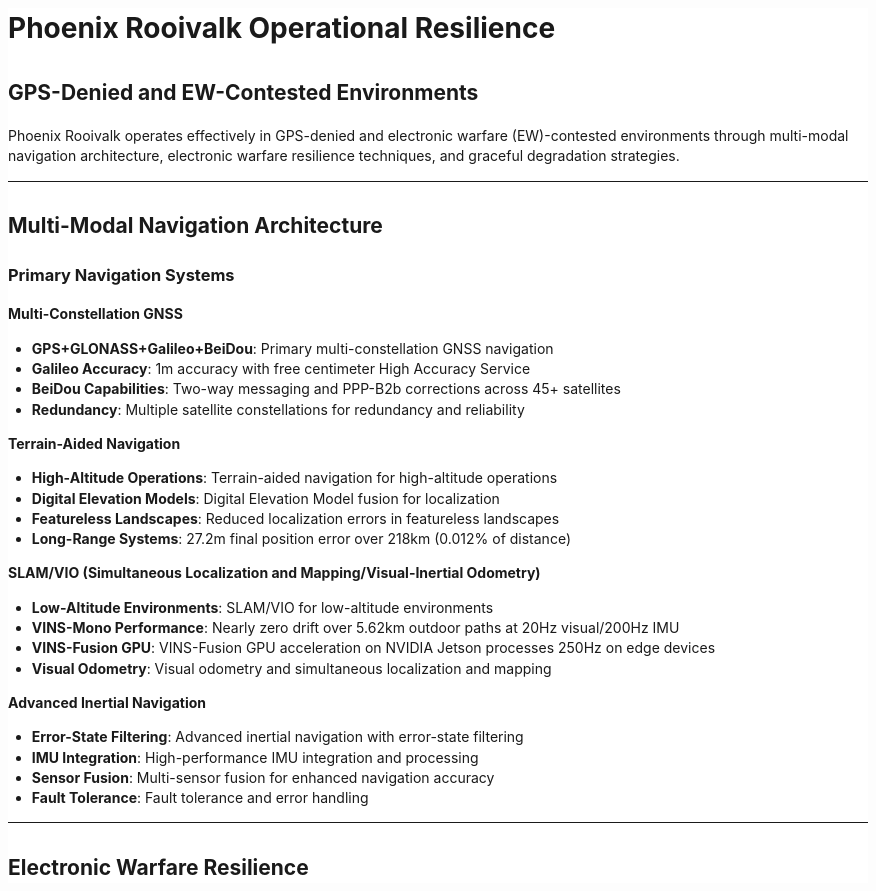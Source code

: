 # Phoenix Rooivalk Operational Resilience

## GPS-Denied and EW-Contested Environments

Phoenix Rooivalk operates effectively in GPS-denied and electronic warfare
(EW)-contested environments through multi-modal navigation architecture,
electronic warfare resilience techniques, and graceful degradation strategies.

---

## Multi-Modal Navigation Architecture

### Primary Navigation Systems

**Multi-Constellation GNSS**

- **GPS+GLONASS+Galileo+BeiDou**: Primary multi-constellation GNSS navigation
- **Galileo Accuracy**: 1m accuracy with free centimeter High Accuracy Service
- **BeiDou Capabilities**: Two-way messaging and PPP-B2b corrections across 45+
  satellites
- **Redundancy**: Multiple satellite constellations for redundancy and
  reliability

**Terrain-Aided Navigation**

- **High-Altitude Operations**: Terrain-aided navigation for high-altitude
  operations
- **Digital Elevation Models**: Digital Elevation Model fusion for localization
- **Featureless Landscapes**: Reduced localization errors in featureless
  landscapes
- **Long-Range Systems**: 27.2m final position error over 218km (0.012% of
  distance)

**SLAM/VIO (Simultaneous Localization and Mapping/Visual-Inertial Odometry)**

- **Low-Altitude Environments**: SLAM/VIO for low-altitude environments
- **VINS-Mono Performance**: Nearly zero drift over 5.62km outdoor paths at 20Hz
  visual/200Hz IMU
- **VINS-Fusion GPU**: VINS-Fusion GPU acceleration on NVIDIA Jetson processes
  250Hz on edge devices
- **Visual Odometry**: Visual odometry and simultaneous localization and mapping

**Advanced Inertial Navigation**

- **Error-State Filtering**: Advanced inertial navigation with error-state
  filtering
- **IMU Integration**: High-performance IMU integration and processing
- **Sensor Fusion**: Multi-sensor fusion for enhanced navigation accuracy
- **Fault Tolerance**: Fault tolerance and error handling

---

## Electronic Warfare Resilience
